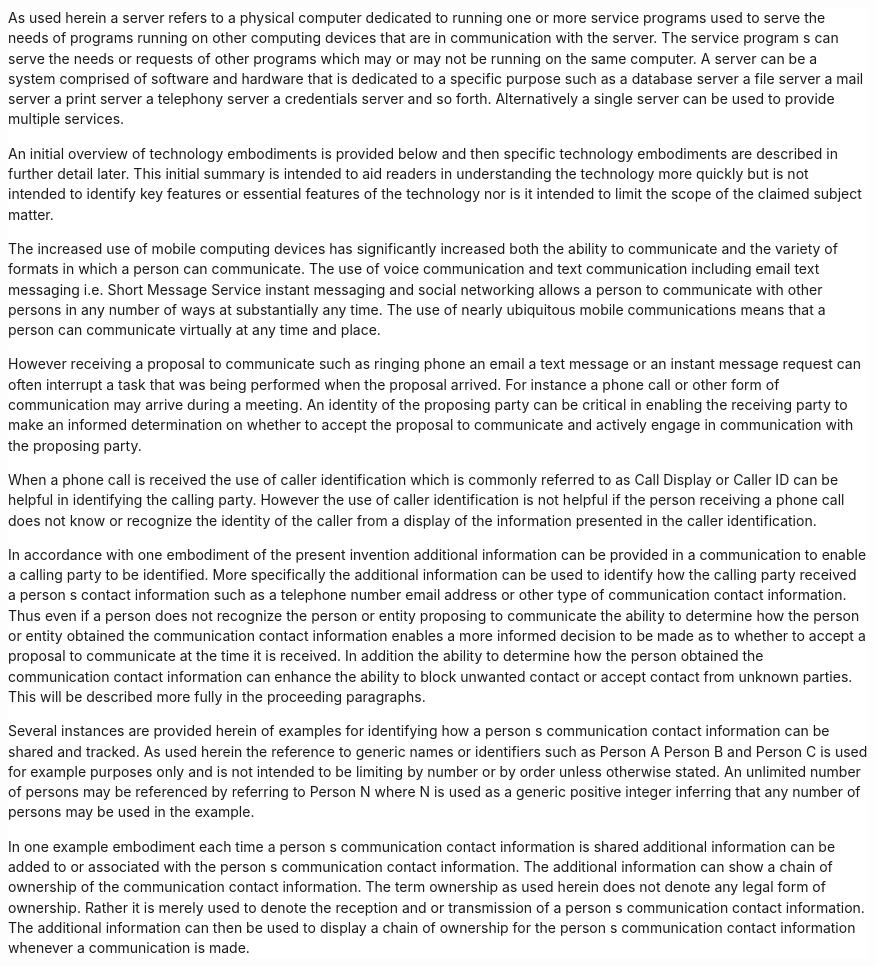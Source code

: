 As used herein a server refers to a physical computer dedicated to running one or more service programs used to serve the needs of programs running on other computing devices that are in communication with the server. The service program s can serve the needs or requests of other programs which may or may not be running on the same computer. A server can be a system comprised of software and hardware that is dedicated to a specific purpose such as a database server a file server a mail server a print server a telephony server a credentials server and so forth. Alternatively a single server can be used to provide multiple services.

An initial overview of technology embodiments is provided below and then specific technology embodiments are described in further detail later. This initial summary is intended to aid readers in understanding the technology more quickly but is not intended to identify key features or essential features of the technology nor is it intended to limit the scope of the claimed subject matter.

The increased use of mobile computing devices has significantly increased both the ability to communicate and the variety of formats in which a person can communicate. The use of voice communication and text communication including email text messaging i.e. Short Message Service instant messaging and social networking allows a person to communicate with other persons in any number of ways at substantially any time. The use of nearly ubiquitous mobile communications means that a person can communicate virtually at any time and place.

However receiving a proposal to communicate such as ringing phone an email a text message or an instant message request can often interrupt a task that was being performed when the proposal arrived. For instance a phone call or other form of communication may arrive during a meeting. An identity of the proposing party can be critical in enabling the receiving party to make an informed determination on whether to accept the proposal to communicate and actively engage in communication with the proposing party.

When a phone call is received the use of caller identification which is commonly referred to as Call Display or Caller ID can be helpful in identifying the calling party. However the use of caller identification is not helpful if the person receiving a phone call does not know or recognize the identity of the caller from a display of the information presented in the caller identification.

In accordance with one embodiment of the present invention additional information can be provided in a communication to enable a calling party to be identified. More specifically the additional information can be used to identify how the calling party received a person s contact information such as a telephone number email address or other type of communication contact information. Thus even if a person does not recognize the person or entity proposing to communicate the ability to determine how the person or entity obtained the communication contact information enables a more informed decision to be made as to whether to accept a proposal to communicate at the time it is received. In addition the ability to determine how the person obtained the communication contact information can enhance the ability to block unwanted contact or accept contact from unknown parties. This will be described more fully in the proceeding paragraphs.

Several instances are provided herein of examples for identifying how a person s communication contact information can be shared and tracked. As used herein the reference to generic names or identifiers such as Person A Person B and Person C is used for example purposes only and is not intended to be limiting by number or by order unless otherwise stated. An unlimited number of persons may be referenced by referring to Person N where N is used as a generic positive integer inferring that any number of persons may be used in the example.

In one example embodiment each time a person s communication contact information is shared additional information can be added to or associated with the person s communication contact information. The additional information can show a chain of ownership of the communication contact information. The term ownership as used herein does not denote any legal form of ownership. Rather it is merely used to denote the reception and or transmission of a person s communication contact information. The additional information can then be used to display a chain of ownership for the person s communication contact information whenever a communication is made.
